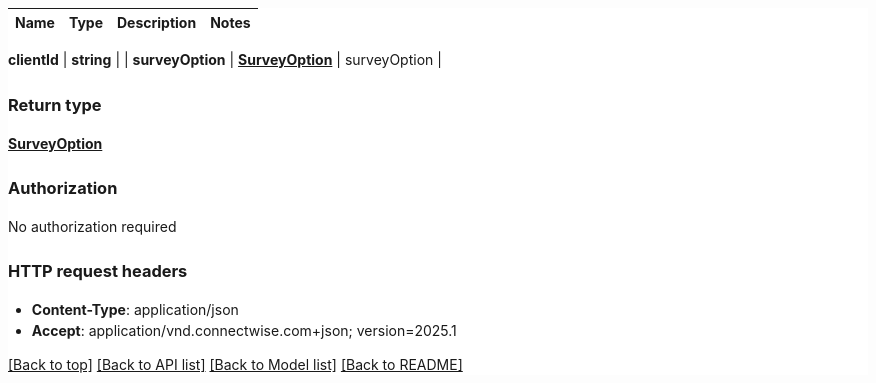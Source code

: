 Name | Type | Description  | Notes
------------- | ------------- | ------------- | -------------



 **clientId** | **string** |  | 
 **surveyOption** | [**SurveyOption**](SurveyOption.md) | surveyOption | 

### Return type

[**SurveyOption**](SurveyOption.md)

### Authorization

No authorization required

### HTTP request headers

- **Content-Type**: application/json
- **Accept**: application/vnd.connectwise.com+json; version=2025.1

[[Back to top]](#) [[Back to API list]](../README.md#documentation-for-api-endpoints)
[[Back to Model list]](../README.md#documentation-for-models)
[[Back to README]](../README.md)

